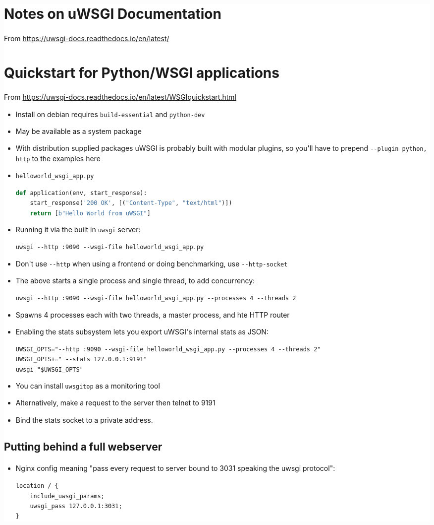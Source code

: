 # Notes on uWSGI Documentation

From https://uwsgi-docs.readthedocs.io/en/latest/

# Quickstart for Python/WSGI applications

From https://uwsgi-docs.readthedocs.io/en/latest/WSGIquickstart.html

* Install on debian requires `build-essential` and `python-dev`
* May be available as a system package
* With distribution supplied packages uWSGI is probably built with modular plugins, so you'll have to prepend `--plugin python,http` to the examples here
* `helloworld_wsgi_app.py`

    ```Python
    def application(env, start_response):
        start_response('200 OK', [("Content-Type", "text/html")])
        return [b"Hello World from uWSGI"]
    ```

* Running it via the built in `uwsgi` server:

    ```
    uwsgi --http :9090 --wsgi-file helloworld_wsgi_app.py
    ```

* Don't use `--http` when using a frontend or doing benchmarking, use `--http-socket`
* The above starts a single process and single thread, to add concurrency:

    ```shell
    uwsgi --http :9090 --wsgi-file helloworld_wsgi_app.py --processes 4 --threads 2
    ```

* Spawns 4 processes each with two threads, a master process, and hte HTTP router
* Enabling the stats subsystem lets you export uWSGI's internal stats as JSON:

    ```shell
    UWSGI_OPTS="--http :9090 --wsgi-file helloworld_wsgi_app.py --processes 4 --threads 2"
    UWSGI_OPTS+=" --stats 127.0.0.1:9191"
    uwsgi "$UWSGI_OPTS"
    ```

* You can install `uwsgitop` as a monitoring tool
* Alternatively, make a request to the server then telnet to 9191
* Bind the stats socket to a private address.

## Putting behind a full webserver

* Nginx config meaning "pass every request to server bound to 3031 speaking the uwsgi protocol":

    ```
    location / {
        include_uwsgi_params;
        uwsgi_pass 127.0.0.1:3031;
    }
    ```
